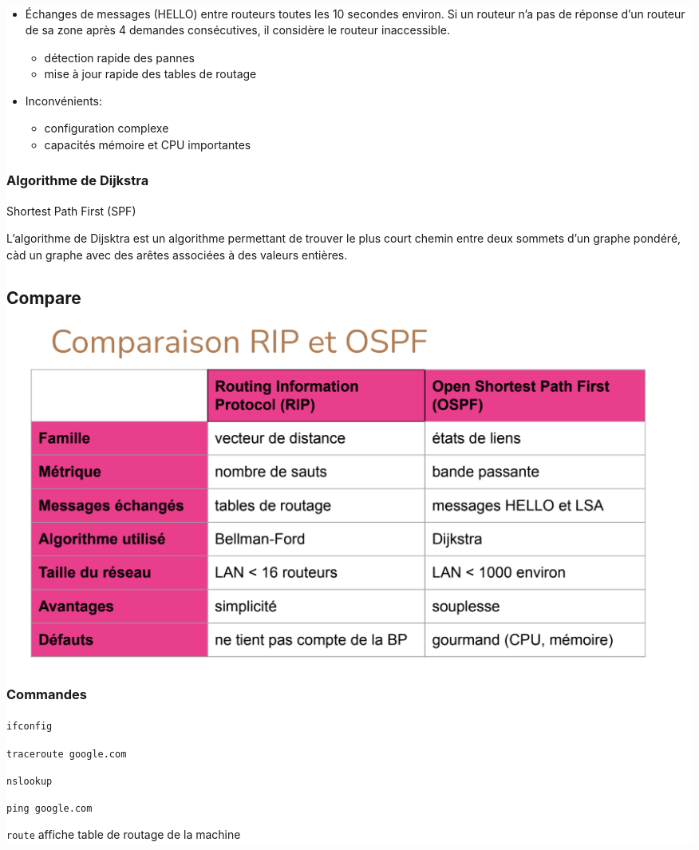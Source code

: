 -  Échanges de messages (HELLO) entre routeurs toutes les 10 secondes
environ. Si un routeur n’a pas de réponse d’un routeur de sa zone après 4 demandes consécutives, il considère le routeur inaccessible.
	- détection rapide des pannes
	- mise à jour rapide des tables de routage

- Inconvénients:
	- configuration complexe
	- capacités mémoire et CPU importantes

### Algorithme de Dijkstra

Shortest Path First (SPF)

L’algorithme de Dijsktra est un algorithme permettant de trouver le plus court chemin entre deux sommets d’un graphe pondéré, càd un graphe avec des arêtes associées à des valeurs entières.

## Compare

![table de comp](table-RIPvOSPF.png)

### Commandes

`ifconfig`

`traceroute google.com`

`nslookup`

`ping google.com`

`route` affiche table de routage de la machine
